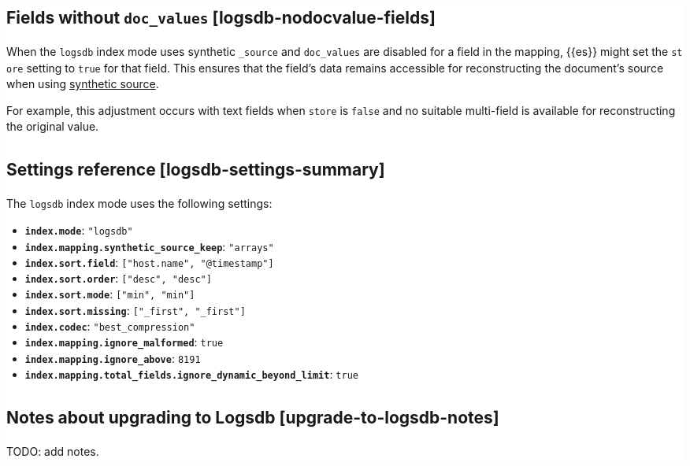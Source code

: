 
## Fields without `doc_values` [logsdb-nodocvalue-fields]

When the `logsdb` index mode uses synthetic `_source` and `doc_values` are disabled for a field in the mapping, {{es}} might set the `store` setting to `true` for that field. This ensures that the field’s data remains accessible for reconstructing the document’s source when using [synthetic source](https://www.elastic.co/guide/en/elasticsearch/reference/current/mapping-source-field.html#synthetic-source).

For example, this adjustment occurs with text fields when `store` is `false` and no suitable multi-field is available for reconstructing the original value.


## Settings reference [logsdb-settings-summary]

The `logsdb` index mode uses the following settings:

* **`index.mode`**: `"logsdb"`
* **`index.mapping.synthetic_source_keep`**: `"arrays"`
* **`index.sort.field`**: `["host.name", "@timestamp"]`
* **`index.sort.order`**: `["desc", "desc"]`
* **`index.sort.mode`**: `["min", "min"]`
* **`index.sort.missing`**: `["_first", "_first"]`
* **`index.codec`**: `"best_compression"`
* **`index.mapping.ignore_malformed`**: `true`
* **`index.mapping.ignore_above`**: `8191`
* **`index.mapping.total_fields.ignore_dynamic_beyond_limit`**: `true`


## Notes about upgrading to Logsdb [upgrade-to-logsdb-notes]

TODO: add notes.
